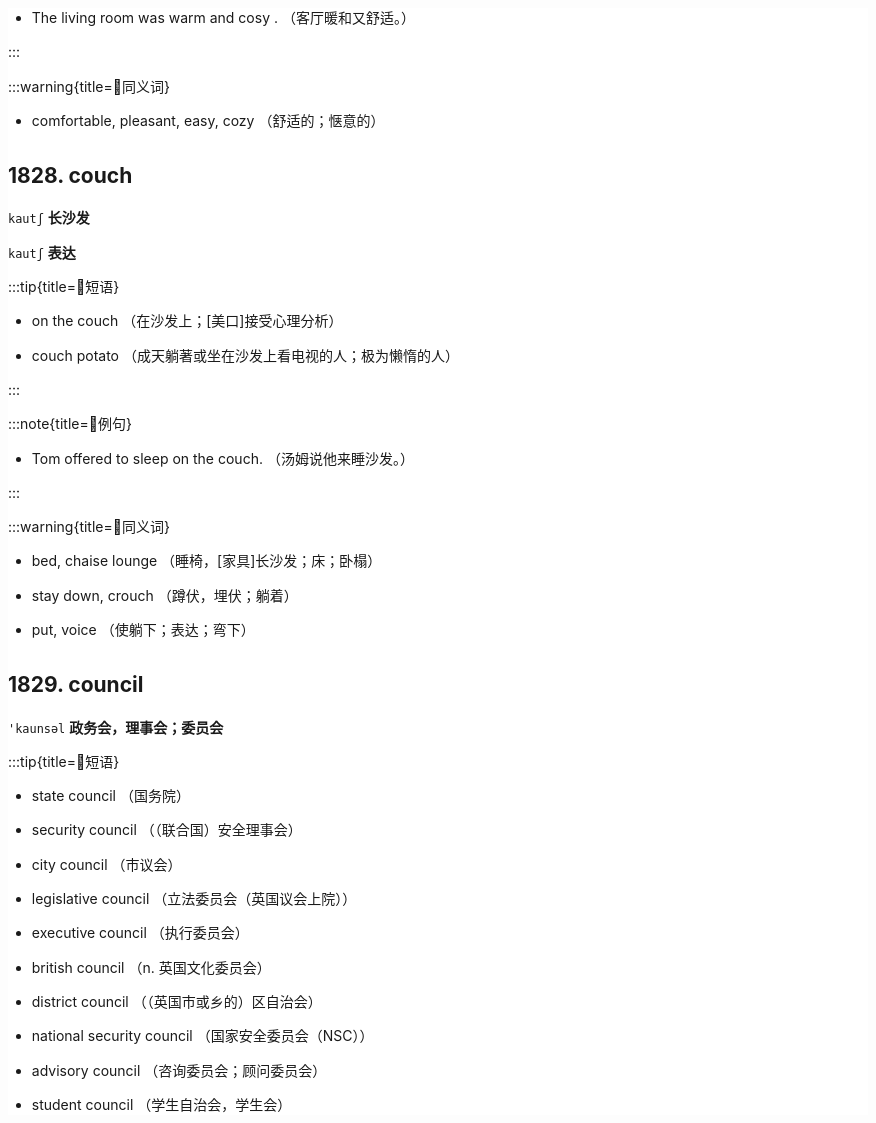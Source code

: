 - The living room was warm and cosy . （客厅暖和又舒适。）

:::

:::warning{title=🤔同义词}

- comfortable, pleasant, easy, cozy （舒适的；惬意的）


## 1828. couch

`kautʃ`  **长沙发**

`kautʃ`  **表达**

:::tip{title=🤩短语}

- on the couch （在沙发上；[美口]接受心理分析）

- couch potato （成天躺著或坐在沙发上看电视的人；极为懒惰的人）

:::

:::note{title=🎤例句}

- Tom offered to sleep on the couch. （汤姆说他来睡沙发。）

:::

:::warning{title=🤔同义词}

- bed, chaise lounge （睡椅，[家具]长沙发；床；卧榻）

- stay down, crouch （蹲伏，埋伏；躺着）

- put, voice （使躺下；表达；弯下）


## 1829. council

`'kaunsəl`  **政务会，理事会；委员会**

:::tip{title=🤩短语}

- state council （国务院）

- security council （（联合国）安全理事会）

- city council （市议会）

- legislative council （立法委员会（英国议会上院））

- executive council （执行委员会）

- british council （n. 英国文化委员会）

- district council （（英国市或乡的）区自治会）

- national security council （国家安全委员会（NSC））

- advisory council （咨询委员会；顾问委员会）

- student council （学生自治会，学生会）
